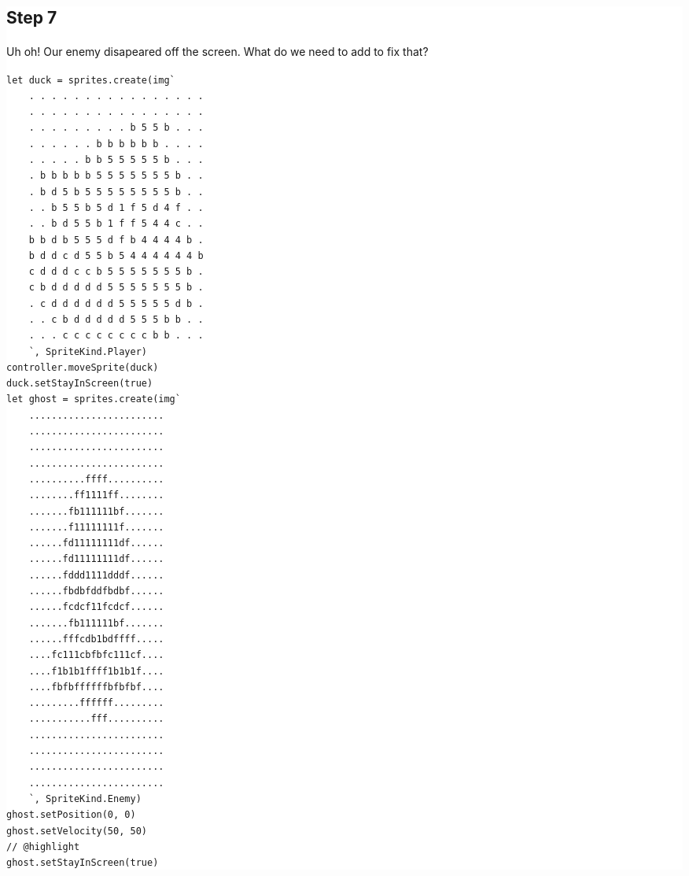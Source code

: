 
## Step 7

Uh oh! Our enemy disapeared off the screen. What do we need to add to fix that?


```blocks
let duck = sprites.create(img`
    . . . . . . . . . . . . . . . . 
    . . . . . . . . . . . . . . . . 
    . . . . . . . . . b 5 5 b . . . 
    . . . . . . b b b b b b . . . . 
    . . . . . b b 5 5 5 5 5 b . . . 
    . b b b b b 5 5 5 5 5 5 5 b . . 
    . b d 5 b 5 5 5 5 5 5 5 5 b . . 
    . . b 5 5 b 5 d 1 f 5 d 4 f . . 
    . . b d 5 5 b 1 f f 5 4 4 c . . 
    b b d b 5 5 5 d f b 4 4 4 4 b . 
    b d d c d 5 5 b 5 4 4 4 4 4 4 b 
    c d d d c c b 5 5 5 5 5 5 5 b . 
    c b d d d d d 5 5 5 5 5 5 5 b . 
    . c d d d d d d 5 5 5 5 5 d b . 
    . . c b d d d d d 5 5 5 b b . . 
    . . . c c c c c c c c b b . . . 
    `, SpriteKind.Player)
controller.moveSprite(duck)
duck.setStayInScreen(true)
let ghost = sprites.create(img`
    ........................
    ........................
    ........................
    ........................
    ..........ffff..........
    ........ff1111ff........
    .......fb111111bf.......
    .......f11111111f.......
    ......fd11111111df......
    ......fd11111111df......
    ......fddd1111dddf......
    ......fbdbfddfbdbf......
    ......fcdcf11fcdcf......
    .......fb111111bf.......
    ......fffcdb1bdffff.....
    ....fc111cbfbfc111cf....
    ....f1b1b1ffff1b1b1f....
    ....fbfbffffffbfbfbf....
    .........ffffff.........
    ...........fff..........
    ........................
    ........................
    ........................
    ........................
    `, SpriteKind.Enemy)
ghost.setPosition(0, 0)
ghost.setVelocity(50, 50)
// @highlight
ghost.setStayInScreen(true)
```

